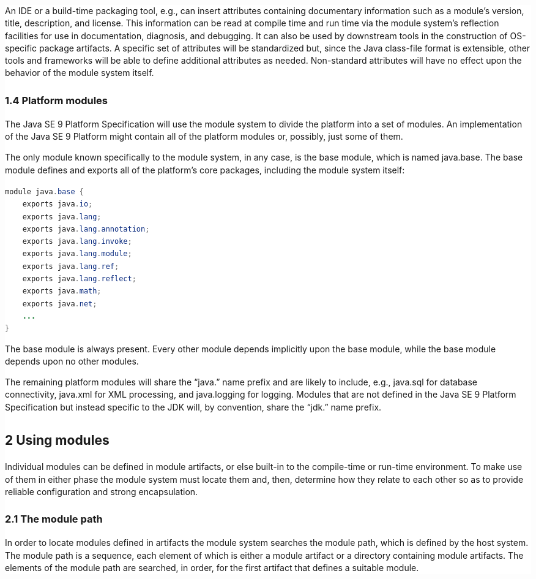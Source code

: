 An IDE or a build-time packaging tool, e.g., can insert attributes containing documentary information such as a module’s version, title, description, and license. This information can be read at compile time and run time via the module system’s reflection facilities for use in documentation, diagnosis, and debugging. It can also be used by downstream tools in the construction of OS-specific package artifacts. A specific set of attributes will be standardized but, since the Java class-file format is extensible, other tools and frameworks will be able to define additional attributes as needed. Non-standard attributes will have no effect upon the behavior of the module system itself.

### 1.4 Platform modules

The Java SE 9 Platform Specification will use the module system to divide the platform into a set of modules. An implementation of the Java SE 9 Platform might contain all of the platform modules or, possibly, just some of them.

The only module known specifically to the module system, in any case, is the base module, which is named java.base. The base module defines and exports all of the platform’s core packages, including the module system itself:

```java
module java.base {
    exports java.io;
    exports java.lang;
    exports java.lang.annotation;
    exports java.lang.invoke;
    exports java.lang.module;
    exports java.lang.ref;
    exports java.lang.reflect;
    exports java.math;
    exports java.net;
    ...
}
```

The base module is always present. Every other module depends implicitly upon the base module, while the base module depends upon no other modules.

The remaining platform modules will share the “java.” name prefix and are likely to include, e.g., java.sql for database connectivity, java.xml for XML processing, and java.logging for logging. Modules that are not defined in the Java SE 9 Platform Specification but instead specific to the JDK will, by convention, share the “jdk.” name prefix.

## 2 Using modules

Individual modules can be defined in module artifacts, or else built-in to the compile-time or run-time environment. To make use of them in either phase the module system must locate them and, then, determine how they relate to each other so as to provide reliable configuration and strong encapsulation.

### 2.1 The module path

In order to locate modules defined in artifacts the module system searches the module path, which is defined by the host system. The module path is a sequence, each element of which is either a module artifact or a directory containing module artifacts. The elements of the module path are searched, in order, for the first artifact that defines a suitable module.
